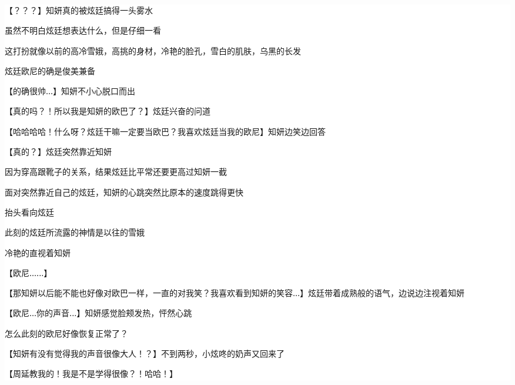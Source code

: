 
【？？？】知妍真的被炫廷搞得一头雾水



虽然不明白炫廷想表达什么，但是仔细一看



这打扮就像以前的高冷雪娥，高挑的身材，冷艳的脸孔，雪白的肌肤，乌黑的长发



炫廷欧尼的确是俊美兼备



【的确很帅...】知妍不小心脱口而出



【真的吗？！所以我是知妍的欧巴了？】炫廷兴奋的问道



【哈哈哈哈！什么呀？炫廷干嘛一定要当欧巴？我喜欢炫廷当我的欧尼】知妍边笑边回答



【真的？】炫廷突然靠近知妍



因为穿高跟靴子的关系，结果炫廷比平常还要更高过知妍一截



面对突然靠近自己的炫廷，知妍的心跳突然比原本的速度跳得更快



抬头看向炫廷



此刻的炫廷所流露的神情是以往的雪娥



冷艳的直视着知妍



【欧尼......】



【那知妍以后能不能也好像对欧巴一样，一直的对我笑？我喜欢看到知妍的笑容...】炫廷带着成熟般的语气，边说边注视着知妍



【欧尼...你的声音...】知妍感觉脸颊发热，怦然心跳



怎么此刻的欧尼好像恢复正常了？



【知妍有没有觉得我的声音很像大人！？】不到两秒，小炫咚的奶声又回来了



【周延教我的！我是不是学得很像？！哈哈！】


